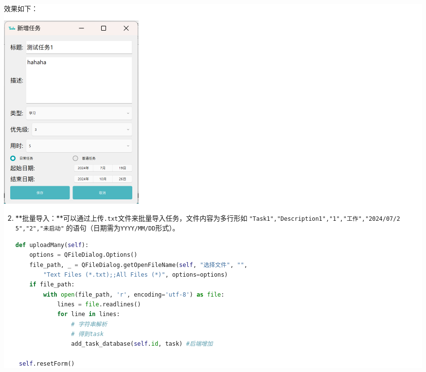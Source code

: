    效果如下：
   
   <img src="./readme/5.png" alt="img5" style="zoom:50%;" />
   
2. **批量导入：**可以通过上传`.txt`文件来批量导入任务，文件内容为多行形如 `"Task1","Description1","1","工作","2024/07/25","2","未启动"` 的语句（日期需为`YYYY/MM/DD`形式）。

   ```python
   def uploadMany(self):
       options = QFileDialog.Options()
       file_path, _ = QFileDialog.getOpenFileName(self, "选择文件", "",
           "Text Files (*.txt);;All Files (*)", options=options)
       if file_path:
           with open(file_path, 'r', encoding='utf-8') as file:
               lines = file.readlines()
               for line in lines:
                   # 字符串解析
                   # 得到task
                   add_task_database(self.id, task) #后端增加
   
   	self.resetForm()
   ```
